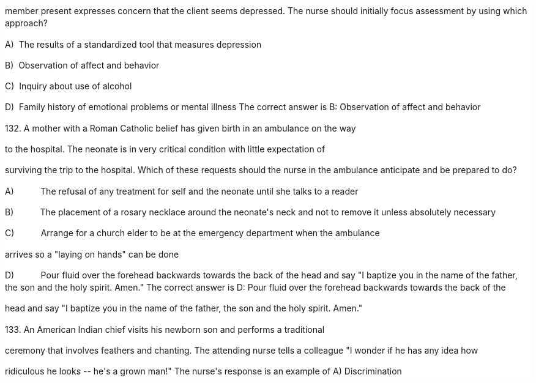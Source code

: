 member present expresses concern that the
client seems depressed. The nurse should initially focus assessment by using
which approach? 

A)  The
results of a standardized tool that measures depression 

B)  Observation
of affect and behavior 

C)  Inquiry
about use of alcohol 

D)  Family
history of emotional problems or mental illness The correct answer is B:
Observation of affect and behavior 

132\. A
mother with a Roman Catholic belief has given birth in an ambulance on the way 

to the hospital. The neonate is in very
critical condition with little expectation of 

surviving the trip to the hospital. Which
of these requests should the nurse in the ambulance anticipate and be prepared
to do? 

A)           The
refusal of any treatment for self and the neonate until she talks to a reader 

B)           The
placement of a rosary necklace around the neonate's neck and not to remove it
unless absolutely necessary 

C)           Arrange
for a church elder to be at the emergency department when the ambulance 

arrives so a "laying on hands"
can be done 

D)           Pour
fluid over the forehead backwards towards the back of the head and say "I
baptize you in the name of the father, the son and the holy spirit. Amen."
The correct answer is D: Pour fluid over the forehead backwards towards the
back of the 

head and say "I baptize you in the name of the father, the
son and the holy spirit. Amen." 

133\. An
American Indian chief visits his newborn son and performs a traditional 

ceremony that involves feathers and
chanting. The attending nurse tells a colleague "I wonder if he has any
idea how 

ridiculous he looks -- he's a grown man!" The nurse's
response is an example of A) Discrimination
